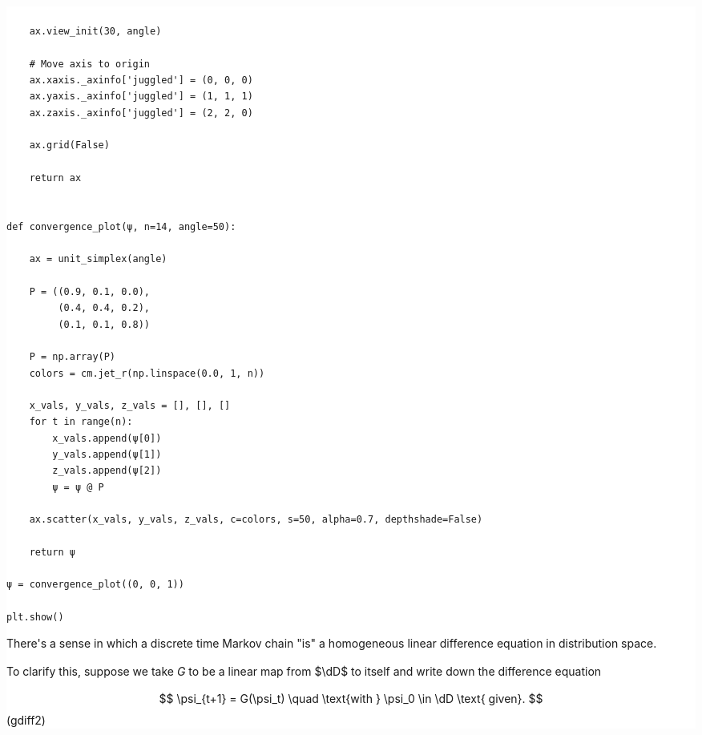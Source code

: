 ```{code-cell} ipython3

    ax.view_init(30, angle)

    # Move axis to origin
    ax.xaxis._axinfo['juggled'] = (0, 0, 0)
    ax.yaxis._axinfo['juggled'] = (1, 1, 1)
    ax.zaxis._axinfo['juggled'] = (2, 2, 0)
    
    ax.grid(False)
    
    return ax


def convergence_plot(ψ, n=14, angle=50):

    ax = unit_simplex(angle)

    P = ((0.9, 0.1, 0.0),
         (0.4, 0.4, 0.2),
         (0.1, 0.1, 0.8))
    
    P = np.array(P)
    colors = cm.jet_r(np.linspace(0.0, 1, n))

    x_vals, y_vals, z_vals = [], [], []
    for t in range(n):
        x_vals.append(ψ[0])
        y_vals.append(ψ[1])
        z_vals.append(ψ[2])
        ψ = ψ @ P

    ax.scatter(x_vals, y_vals, z_vals, c=colors, s=50, alpha=0.7, depthshade=False)

    return ψ

ψ = convergence_plot((0, 0, 1))

plt.show()
```

There's a sense in which a discrete time Markov chain "is" a homogeneous
linear difference equation in distribution space.

To clarify this, suppose we 
take $G$ to be a linear map from $\dD$ to itself and
write down the difference equation 

$$
    \psi_{t+1} = G(\psi_t)
    \quad \text{with } \psi_0 \in \dD \text{ given}.
$$ (gdiff2)
